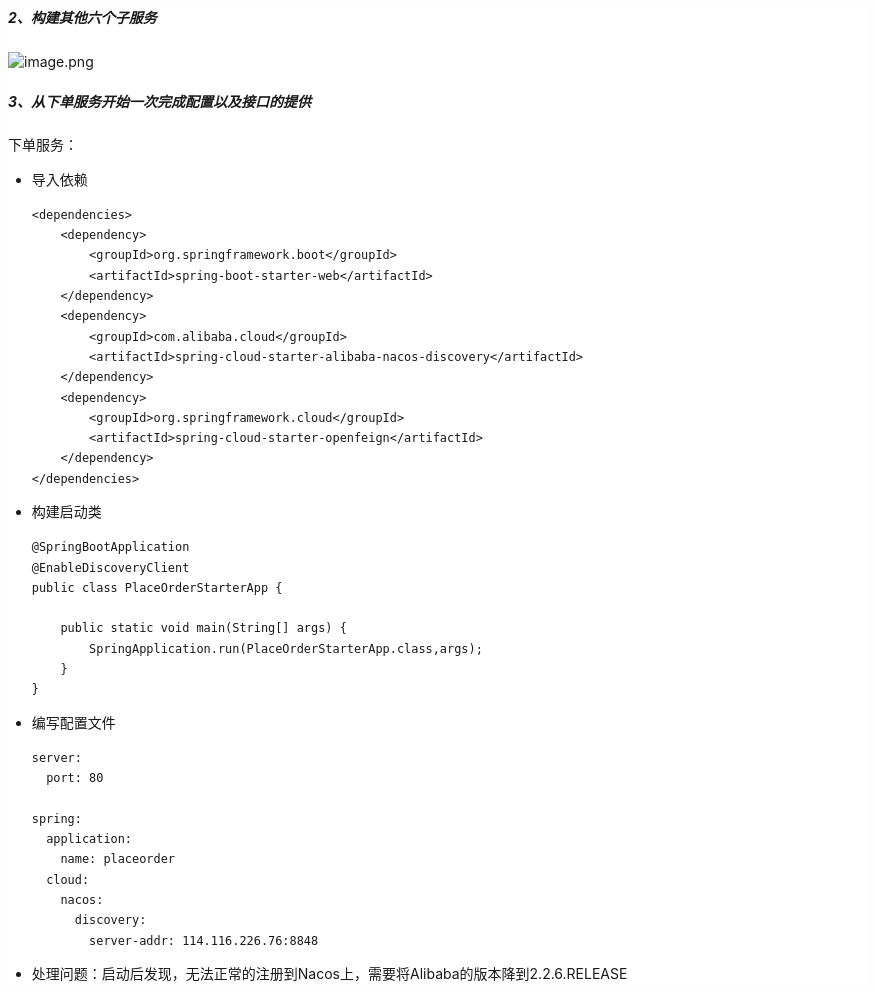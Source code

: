 ```xml
```

##### 2、构建其他六个子服务

![image.png](https://fynotefile.oss-cn-zhangjiakou.aliyuncs.com/fynote/fyfile/2746/1679467956009/78528cfe98d84075a8dab81dbcbfff83.png)

##### 3、从下单服务开始一次完成配置以及接口的提供

下单服务：

* 导入依赖
  ```
  <dependencies>
      <dependency>
          <groupId>org.springframework.boot</groupId>
          <artifactId>spring-boot-starter-web</artifactId>
      </dependency>
      <dependency>
          <groupId>com.alibaba.cloud</groupId>
          <artifactId>spring-cloud-starter-alibaba-nacos-discovery</artifactId>
      </dependency>
      <dependency>
          <groupId>org.springframework.cloud</groupId>
          <artifactId>spring-cloud-starter-openfeign</artifactId>
      </dependency>
  </dependencies>
  ```
* 构建启动类
  ```
  @SpringBootApplication
  @EnableDiscoveryClient
  public class PlaceOrderStarterApp {

      public static void main(String[] args) {
          SpringApplication.run(PlaceOrderStarterApp.class,args);
      }
  }
  ```
* 编写配置文件
  ```
  server:
    port: 80

  spring:
    application:
      name: placeorder
    cloud:
      nacos:
        discovery:
          server-addr: 114.116.226.76:8848
  ```
* 处理问题：启动后发现，无法正常的注册到Nacos上，需要将Alibaba的版本降到2.2.6.RELEASE
